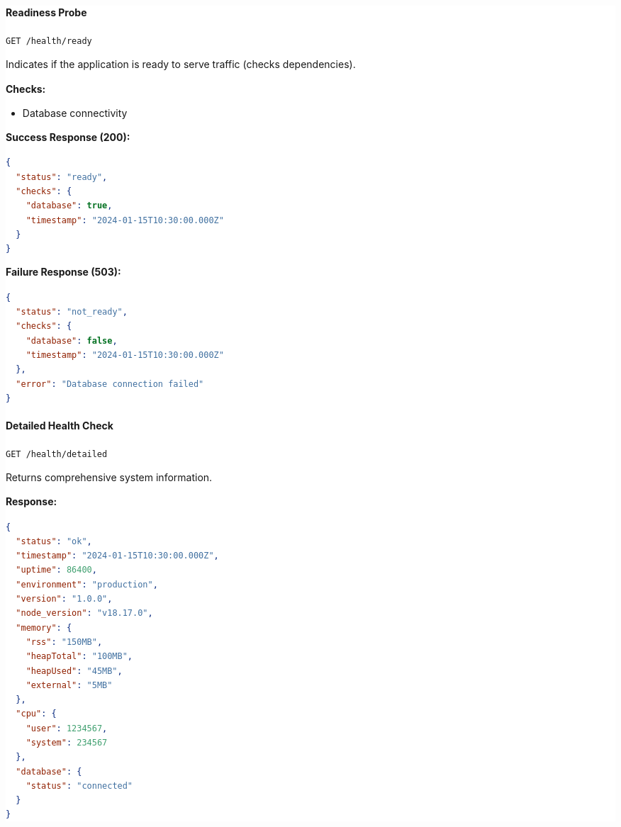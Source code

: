#### Readiness Probe

```bash
GET /health/ready
```

Indicates if the application is ready to serve traffic (checks dependencies).

**Checks:**

- Database connectivity

**Success Response (200):**

```json
{
  "status": "ready",
  "checks": {
    "database": true,
    "timestamp": "2024-01-15T10:30:00.000Z"
  }
}
```

**Failure Response (503):**

```json
{
  "status": "not_ready",
  "checks": {
    "database": false,
    "timestamp": "2024-01-15T10:30:00.000Z"
  },
  "error": "Database connection failed"
}
```

#### Detailed Health Check

```bash
GET /health/detailed
```

Returns comprehensive system information.

**Response:**

```json
{
  "status": "ok",
  "timestamp": "2024-01-15T10:30:00.000Z",
  "uptime": 86400,
  "environment": "production",
  "version": "1.0.0",
  "node_version": "v18.17.0",
  "memory": {
    "rss": "150MB",
    "heapTotal": "100MB",
    "heapUsed": "45MB",
    "external": "5MB"
  },
  "cpu": {
    "user": 1234567,
    "system": 234567
  },
  "database": {
    "status": "connected"
  }
}
```
